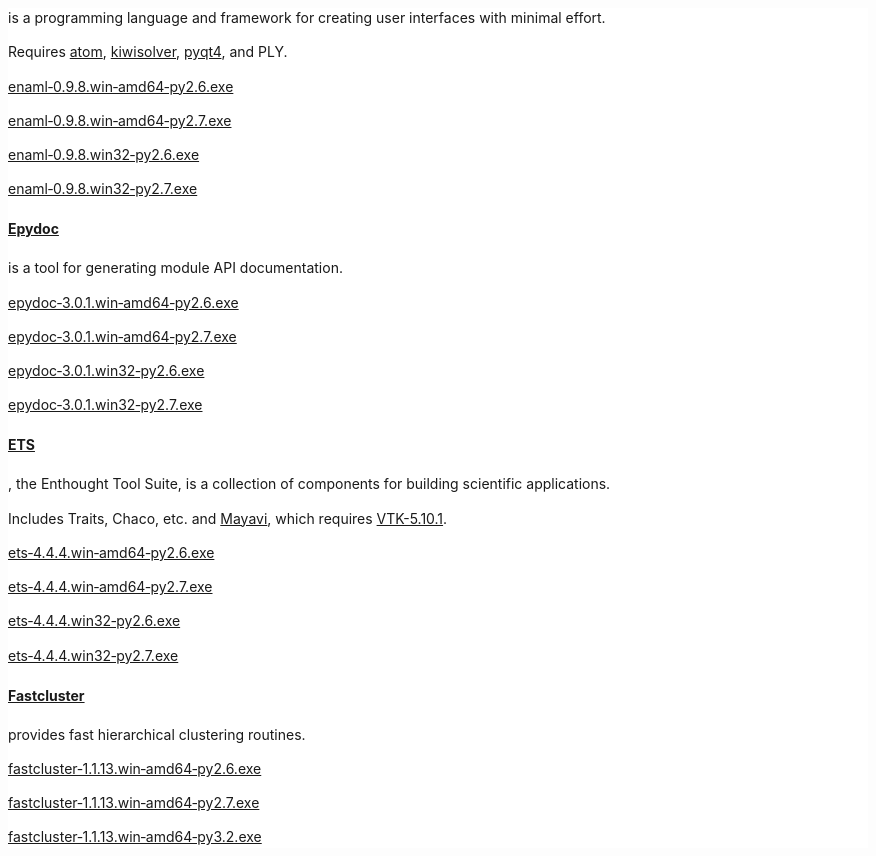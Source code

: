  is a programming language and framework for creating user interfaces with minimal effort.

Requires [atom](#atom), [kiwisolver](#kiwisolver), [pyqt4](#pyqt4), and PLY.

[enaml‑0.9.8.win‑amd64‑py2.6.exe](http://www.lfd.uci.edu/~gohlke/pythonlibs/javascript:;)

[enaml‑0.9.8.win‑amd64‑py2.7.exe](http://www.lfd.uci.edu/~gohlke/pythonlibs/javascript:;)

[enaml‑0.9.8.win32‑py2.6.exe](http://www.lfd.uci.edu/~gohlke/pythonlibs/javascript:;)

[enaml‑0.9.8.win32‑py2.7.exe](http://www.lfd.uci.edu/~gohlke/pythonlibs/javascript:;)





<span id="epydoc" ></span>

#### [Epydoc](http://epydoc.sourceforge.net)

 is a tool for generating module API documentation.

[epydoc‑3.0.1.win‑amd64‑py2.6.exe](http://www.lfd.uci.edu/~gohlke/pythonlibs/javascript:;)

[epydoc‑3.0.1.win‑amd64‑py2.7.exe](http://www.lfd.uci.edu/~gohlke/pythonlibs/javascript:;)

[epydoc‑3.0.1.win32‑py2.6.exe](http://www.lfd.uci.edu/~gohlke/pythonlibs/javascript:;)

[epydoc‑3.0.1.win32‑py2.7.exe](http://www.lfd.uci.edu/~gohlke/pythonlibs/javascript:;)





<span id="ets" ></span>

#### [ETS](http://code.enthought.com/projects/)

, the Enthought Tool Suite, is a collection of components for building scientific applications.

Includes Traits, Chaco, etc. and [Mayavi](http://docs.enthought.com/mayavi/mayavi/), which requires [VTK-5.10.1](#vtk).

[ets‑4.4.4.win‑amd64‑py2.6.exe](http://www.lfd.uci.edu/~gohlke/pythonlibs/javascript:;)

[ets‑4.4.4.win‑amd64‑py2.7.exe](http://www.lfd.uci.edu/~gohlke/pythonlibs/javascript:;)

[ets‑4.4.4.win32‑py2.6.exe](http://www.lfd.uci.edu/~gohlke/pythonlibs/javascript:;)

[ets‑4.4.4.win32‑py2.7.exe](http://www.lfd.uci.edu/~gohlke/pythonlibs/javascript:;)





<span id="fastcluster" ></span>

#### [Fastcluster](http://danifold.net/fastcluster.html)

 provides fast hierarchical clustering routines.

[fastcluster‑1.1.13.win‑amd64‑py2.6.exe](http://www.lfd.uci.edu/~gohlke/pythonlibs/javascript:;)

[fastcluster‑1.1.13.win‑amd64‑py2.7.exe](http://www.lfd.uci.edu/~gohlke/pythonlibs/javascript:;)

[fastcluster‑1.1.13.win‑amd64‑py3.2.exe](http://www.lfd.uci.edu/~gohlke/pythonlibs/javascript:;)

